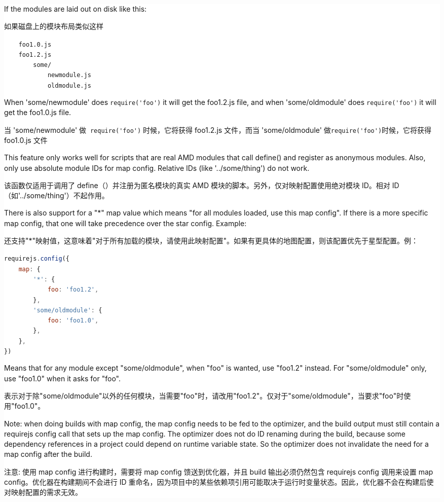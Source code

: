If the modules are laid out on disk like this:

如果磁盘上的模块布局类似这样

```
	foo1.0.js
	foo1.2.js
		some/
			newmodule.js
			oldmodule.js

```

When 'some/newmodule' does `require('foo')` it will get the foo1.2.js file, and when 'some/oldmodule' does `require('foo')` it will get the foo1.0.js file.

当 'some/newmodule' 做  `require('foo')` 时候，它将获得 foo1.2.js 文件，而当 'some/oldmodule' 做`require('foo')`时候，它将获得 foo1.0.js 文件

This feature only works well for scripts that are real AMD modules that call define() and register as anonymous modules. Also, only use absolute module IDs for map config. Relative IDs (like '../some/thing') do not work.

该函数仅适用于调用了 define（）并注册为匿名模块的真实 AMD 模块的脚本。另外，仅对映射配置使用绝对模块 ID。相对 ID（如'../some/thing'）不起作用。

There is also support for a "\*" map value which means "for all modules loaded, use this map config". If there is a more specific map config, that one will take precedence over the star config. Example:

还支持"\*"映射值，这意味着"对于所有加载的模块，请使用此映射配置"。如果有更具体的地图配置，则该配置优先于星型配置。例：

```javascript
requirejs.config({
	map: {
		'*': {
			foo: 'foo1.2',
		},
		'some/oldmodule': {
			foo: 'foo1.0',
		},
	},
})
```

Means that for any module except "some/oldmodule", when "foo" is wanted, use "foo1.2" instead. For "some/oldmodule" only, use "foo1.0" when it asks for "foo".

表示对于除"some/oldmodule"以外的任何模块，当需要"foo"时，请改用"foo1.2"。仅对于"some/oldmodule"，当要求"foo"时使用"foo1.0"。

Note: when doing builds with map config, the map config needs to be fed to the optimizer, and the build output must still contain a requirejs config call that sets up the map config. The optimizer does not do ID renaming during the build, because some dependency references in a project could depend on runtime variable state. So the optimizer does not invalidate the need for a map config after the build.

注意: 使用 map config 进行构建时，需要将 map config 馈送到优化器，并且 build 输出必须仍然包含 requirejs config 调用来设置 map config。优化器在构建期间不会进行 ID 重命名，因为项目中的某些依赖项引用可能取决于运行时变量状态。因此，优化器不会在构建后使对映射配置的需求无效。
